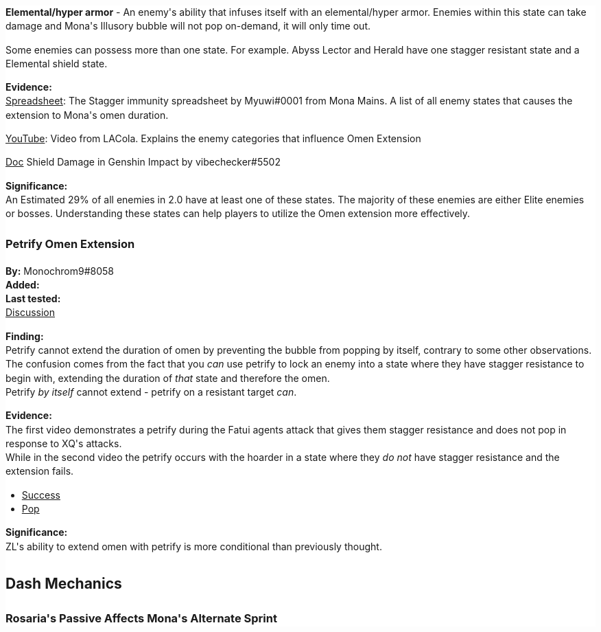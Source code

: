 **Elemental/hyper armor** - An enemy's ability that infuses itself with an elemental/hyper armor. Enemies within this state can take damage and Mona's Illusory bubble will not pop on-demand, it will only time out.

Some enemies can possess more than one state. For example. Abyss Lector and Herald have one stagger resistant state and a Elemental shield state.

**Evidence:**  
[Spreadsheet](https://docs.google.com/spreadsheets/d/1AENU1fu_pChwc8b0nDPmsCo2qvfi4MXycme4JqjmstA/edit?usp=sharing): The Stagger immunity spreadsheet by Myuwi#0001 from Mona Mains. A list of all enemy states that causes the extension to Mona's omen duration.

[YouTube](https://youtu.be/QhRptxHANm8): Video from LACola. Explains the enemy categories that influence Omen Extension

[Doc](https://docs.google.com/document/d/1SUc9A7O5C7CX0qYHmCqB44uhpHYY-Txgv6rdibM8Jw4) Shield Damage in Genshin Impact by vibechecker#5502

**Significance:**  
An Estimated 29% of all enemies in 2.0 have at least one of these states. The majority of these enemies are either Elite enemies or bosses. Understanding these states can help players to utilize the Omen extension more effectively.

### Petrify Omen Extension

**By:** Monochrom9\#8058  
**Added:** <Version date="2021-10-24" />  
**Last tested:** <VersionHl date="2021-10-24" />  
[Discussion](https://tickets.deeznuts.moe/ticket-archive/attachments_898482560210980905_901965314378584084_transcript-petrify-omen-extension.html)

**Finding:**  
Petrify cannot extend the duration of omen by preventing the bubble from popping by itself, contrary to some other observations.  
The confusion comes from the fact that you _can_ use petrify to lock an enemy into a state where they have stagger resistance to begin with, extending the duration of _that_ state and therefore the omen.  
Petrify _by itself_ cannot extend - petrify on a resistant target _can_.

**Evidence:**  
The first video demonstrates a petrify during the Fatui agents attack that gives them stagger resistance and does not pop in response to XQ's attacks.  
While in the second video the petrify occurs with the hoarder in a state where they _do not_ have stagger resistance and the extension fails.

* [Success](https://youtu.be/WhDH0G3XUgY)
* [Pop](https://youtu.be/oBKtbQUt_1w)

**Significance:**  
ZL's ability to extend omen with petrify is more conditional than previously thought.

## Dash Mechanics

### Rosaria's Passive Affects Mona's Alternate Sprint

